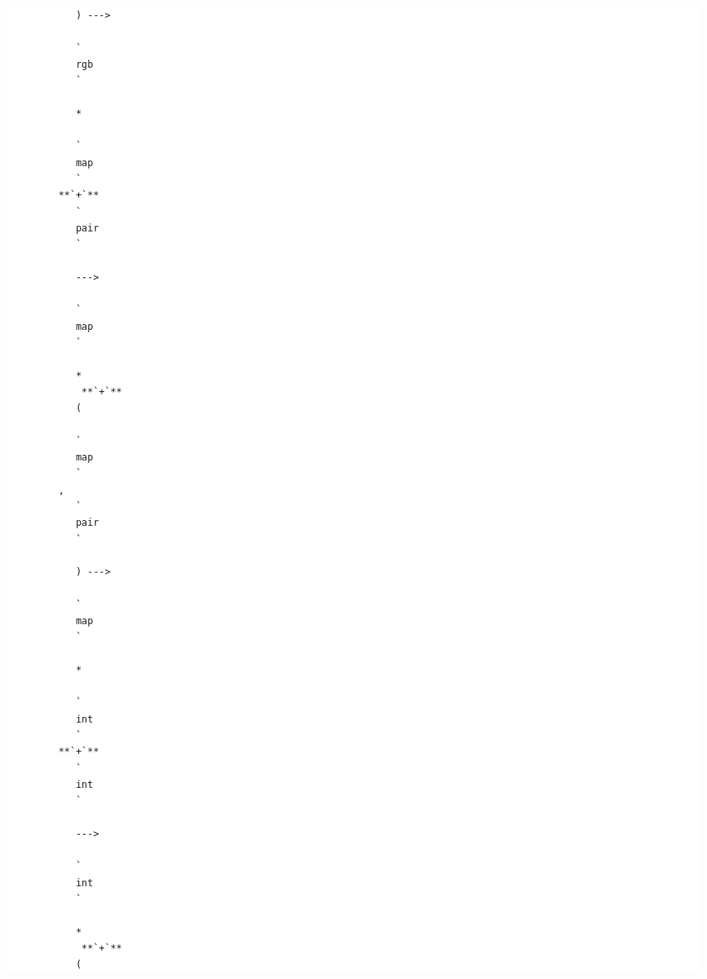 				) --->
				
				`
				rgb
				`
			
				*
				
				`
				map
				`
			 **`+`** 
				`
				pair
				`
			
				--->
				
				`
				map
				`
			
				*
				 **`+`** 
				(
				
				`
				map
				`
			 , 
				`
				pair
				`
			
				) --->
				
				`
				map
				`
			
				*
				
				`
				int
				`
			 **`+`** 
				`
				int
				`
			
				--->
				
				`
				int
				`
			
				*
				 **`+`** 
				(
				